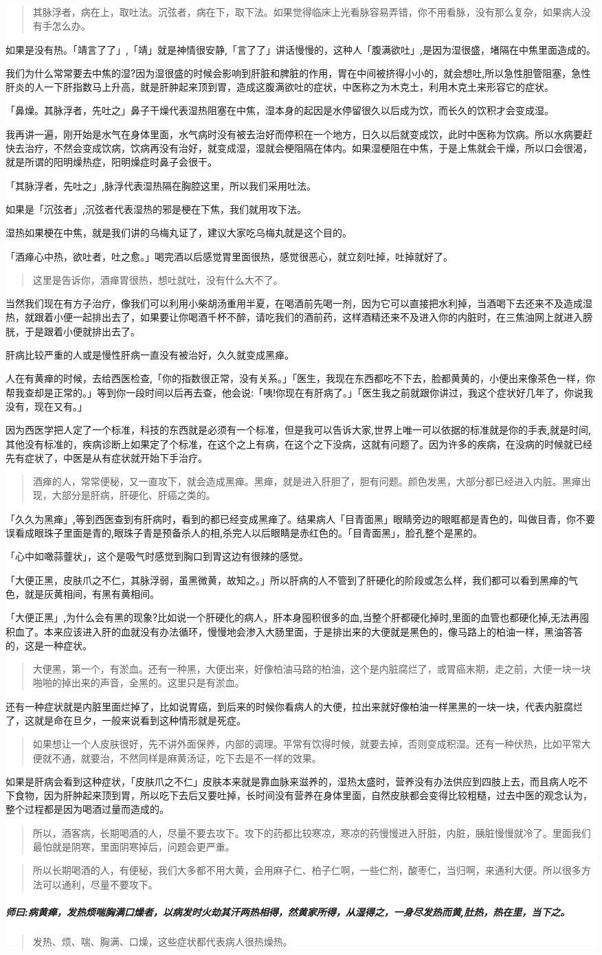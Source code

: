 > 其脉浮者，病在上，取吐法。沉弦者，病在下，取下法。如果觉得临床上光看脉容易弄错，你不用看脉，没有那么复杂，如果病人没有手怎么办。

如果是没有热。「靖言了了」,「靖」就是神情很安静,「言了了」讲话慢慢的，这种人「腹满欲吐」,是因为湿很盛，堵隔在中焦里面造成的。

我们为什么常常要去中焦的湿?因为湿很盛的时候会影响到肝脏和脾脏的作用，胃在中间被挤得小小的，就会想吐,所以急性胆管阻塞，急性肝炎的人一下肝指数马上升高，就是肝肿起来顶到胃，造成这腹满欲吐的症状，中医称之为木克土，利用木克土来形容它的症状。

「鼻燥。其脉浮者，先吐之」鼻子干燥代表湿热阻塞在中焦，湿本身的起因是水停留很久以后成为饮，而长久的饮积才会变成湿。

我再讲一遍，刚开始是水气在身体里面，水气病时没有被去治好而停积在一个地方，日久以后就变成饮，此时中医称为饮病。所以水病要赶快去治疗，不然会变成饮病，饮病再没有治好，就变成湿，湿就会梗阻隔在体内。如果湿梗阻在中焦，于是上焦就会干燥，所以口会很渴，就是所谓的阳明燥热症，阳明燥症时鼻子会很干。

「其脉浮者，先吐之」,脉浮代表湿热隔在胸腔这里，所以我们采用吐法。

如果是「沉弦者」,沉弦者代表湿热的邪是梗在下焦，我们就用攻下法。

湿热如果梗在中焦，就是我们讲的乌梅丸证了，建议大家吃乌梅丸就是这个目的。

「酒瘅心中热，欲吐者，吐之愈。」喝完酒以后感觉胃里面很热，感觉很恶心，就立刻吐掉，吐掉就好了。

> 这里是告诉你，酒瘅胃很热，想吐就吐，没有什么大不了。

当然我们现在有方子治疗，像我们可以利用小柴胡汤重用半夏，在喝酒前先喝一剂，因为它可以直接把水利掉，当酒喝下去还来不及造成湿热，就跟着小便一起排出去了，如果要让你喝酒千杯不醉，请吃我们的酒前药，这样酒精还来不及进入你的内脏时，在三焦油网上就进入膀胱，于是跟着小便就排出去了。

肝病比较严重的人或是慢性肝病一直没有被治好，久久就变成黑瘅。

人在有黄瘅的时候，去给西医检查,「你的指数很正常，没有关系。」「医生，我现在东西都吃不下去，脸都黄黄的，小便出来像茶色一样，你帮我查却是正常的。」等到你一段时间以后再去查，他会说:「咦!你现在有肝病了。」「医生我之前就跟你讲过，我这个症状好几年了，你说我没有，现在又有。」

因为西医学把人定了一个标准，科技的东西就是必须有一个标准，但是我可以告诉大家,世界上唯一可以依据的标准就是你的手表,就是时间,其他没有标准的，疾病诊断上如果定了个标准，在这个之上有病，在这个之下没病，这就有问题了。因为许多的疾病，在没病的时候就已经先有症状了，中医是从有症状就开始下手治疗。

> 酒瘅的人，常常便秘，又一直攻下，就会造成黑瘅。黑瘅，就是进入肝胆了，胆有问题。颜色发黑，大部分都已经进入内脏。黑瘅出现，大部分是肝病，肝硬化、肝癌之类的。

「久久为黑瘅」,等到西医查到有肝病时，看到的都已经变成黑瘅了。结果病人「目青面黑」眼睛旁边的眼眶都是青色的，叫做目青，你不要误看成眼珠子里面是青的,眼珠子青是预备杀人的相,杀完人以后眼睛是赤红色的。「目青面黑」，脸孔整个是黑的。

「心中如噉蒜虀状」，这个是吸气时感觉到胸口到胃这边有很辣的感觉。

「大便正黑，皮肤爪之不仁，其脉浮弱，虽黑微黄，故知之。」所以肝病的人不管到了肝硬化的阶段或怎么样，我们都可以看到黑瘅的气色，就是灰黄相间，有黑有黄相间。

「大便正黑」,为什么会有黑的现象?比如说一个肝硬化的病人，肝本身囤积很多的血,当整个肝都硬化掉时,里面的血管也都硬化掉,无法再囤积血了。本来应该进入肝的血就没有办法循环，慢慢地会渗入大肠里面，于是排出来的大便就是黑色的，像马路上的柏油一样，黑油答答的，这是一种症状。

> 大便黑，第一个，有淤血。还有一种黑，大便出来，好像柏油马路的柏油，这个是内脏腐烂了，或胃癌末期，走之前，大便一块一块啪啪的掉出来的声音，全黑的。这里只是有淤血。

还有一种症状就是内脏里面烂掉了，比如说胃癌，到后来的时候你看病人的大便，拉出来就好像柏油一样黑黑的一块一块，代表内脏腐烂了，这就是命在旦夕，一般来说看到这种情形就是死症。

> 如果想让一个人皮肤很好，先不讲外面保养，内部的调理。平常有饮得时候，就要去掉，否则变成积湿。还有一种伏热，比如平常大便就不通，就要治，不然同样是麻黄汤证，吃下去是不一样的效果。

如果是肝病会看到这种症状，「皮肤爪之不仁」皮肤本来就是靠血脉来滋养的，湿热太盛时，营养没有办法供应到四肢上去，而且病人吃不下食物，因为肝肿起来顶到胃，所以吃下去后又要吐掉，长时间没有营养在身体里面，自然皮肤都会变得比较粗糙，过去中医的观念认为，整个过程都是因为喝酒过量而造成的。

> 所以，酒客病，长期喝酒的人，尽量不要去攻下。攻下的药都比较寒凉，寒凉的药慢慢进入肝脏，内脏，胰脏慢慢就冷了。里面我们最怕就是阴寒，里面阴寒掉后，问题会更严重。

> 所以长期喝酒的人，有便秘，我们大多都不用大黄，会用麻子仁、柏子仁啊，一些仁剂，酸枣仁，当归啊，来通利大便。所以很多方法可以通利，尽量不要攻下。

##### 师曰:病黄瘅，发热烦喘胸满口燥者，以病发时火劫其汗两热相得，然黄家所得，从湿得之，一身尽发热而黄,肚热，热在里，当下之。

> 发热、烦、喘、胸满、口燥，这些症状都代表病人很热燥热。

